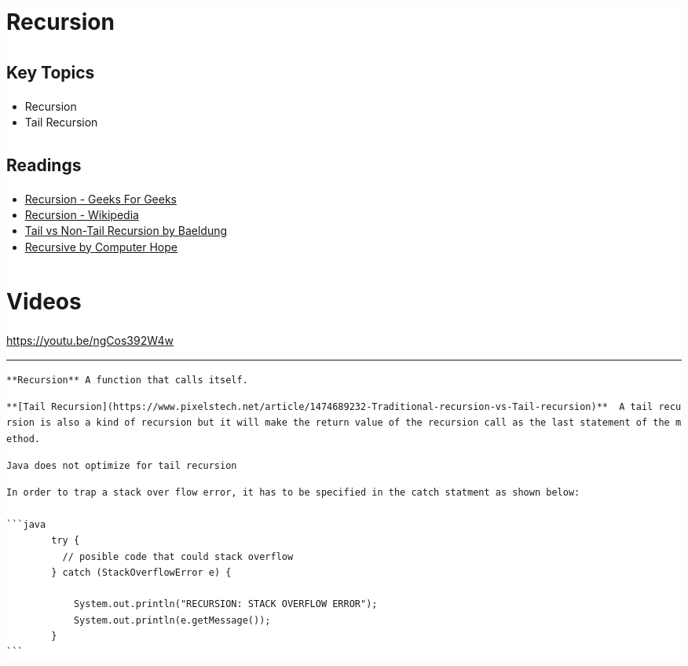 # Recursion



## Key Topics

* Recursion
* Tail Recursion



## Readings

* [Recursion - Geeks For Geeks](https://www.geeksforgeeks.org/recursion/?ref=gcse)
* [Recursion - Wikipedia](https://en.wikipedia.org/wiki/Recursion_(computer_science))
* [Tail vs Non-Tail Recursion by Baeldung](https://www.baeldung.com/cs/tail-vs-non-tail-recursion)
* [Recursive by Computer Hope](https://www.computerhope.com/jargon/r/recursive.htm)



# Videos

<iframe width="560" height="315" src="https://www.youtube.com/embed/ngCos392W4w" title="YouTube video player" frameborder="0" allow="accelerometer; autoplay; clipboard-write; encrypted-media; gyroscope; picture-in-picture" allowfullscreen></iframe>

https://youtu.be/ngCos392W4w

---



```{admonition} Definition
**Recursion** A function that calls itself.
```

```{admonition} Definition
**[Tail Recursion](https://www.pixelstech.net/article/1474689232-Traditional-recursion-vs-Tail-recursion)**  A tail recursion is also a kind of recursion but it will make the return value of the recursion call as the last statement of the method.
```

```{warning}
Java does not optimize for tail recursion
```



````{tip}
In order to trap a stack over flow error, it has to be specified in the catch statment as shown below:

```java
        try {
          // posible code that could stack overflow
        } catch (StackOverflowError e) {

            System.out.println("RECURSION: STACK OVERFLOW ERROR");
            System.out.println(e.getMessage());
        }
```
````
